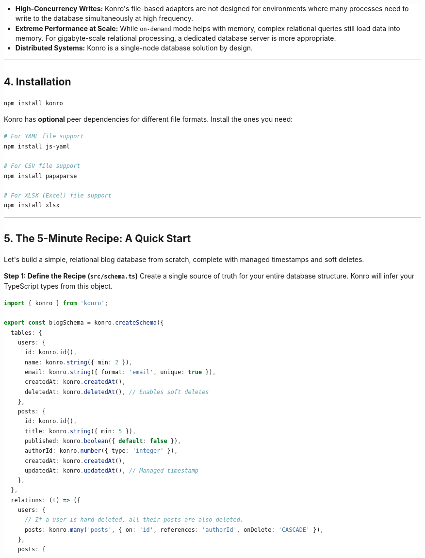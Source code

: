 *   **High-Concurrency Writes:** Konro's file-based adapters are not designed for environments where many processes need to write to the database simultaneously at high frequency.
*   **Extreme Performance at Scale:** While `on-demand` mode helps with memory, complex relational queries still load data into memory. For gigabyte-scale relational processing, a dedicated database server is more appropriate.
*   **Distributed Systems:** Konro is a single-node database solution by design.

---

## 4. Installation

```bash
npm install konro
```

Konro has **optional** peer dependencies for different file formats. Install the ones you need:

```bash
# For YAML file support
npm install js-yaml

# For CSV file support
npm install papaparse

# For XLSX (Excel) file support
npm install xlsx
```

---

## 5. The 5-Minute Recipe: A Quick Start

Let's build a simple, relational blog database from scratch, complete with managed timestamps and soft deletes.

**Step 1: Define the Recipe (`src/schema.ts`)**
Create a single source of truth for your entire database structure. Konro will infer your TypeScript types from this object.

```typescript
import { konro } from 'konro';

export const blogSchema = konro.createSchema({
  tables: {
    users: {
      id: konro.id(),
      name: konro.string({ min: 2 }),
      email: konro.string({ format: 'email', unique: true }),
      createdAt: konro.createdAt(),
      deletedAt: konro.deletedAt(), // Enables soft deletes
    },
    posts: {
      id: konro.id(),
      title: konro.string({ min: 5 }),
      published: konro.boolean({ default: false }),
      authorId: konro.number({ type: 'integer' }),
      createdAt: konro.createdAt(),
      updatedAt: konro.updatedAt(), // Managed timestamp
    },
  },
  relations: (t) => ({
    users: {
      // If a user is hard-deleted, all their posts are also deleted.
      posts: konro.many('posts', { on: 'id', references: 'authorId', onDelete: 'CASCADE' }),
    },
    posts: {
```